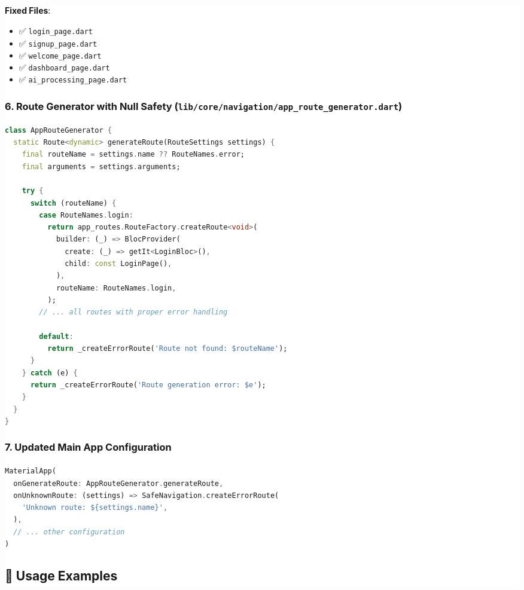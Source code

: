 **Fixed Files**:
- ✅ `login_page.dart`
- ✅ `signup_page.dart` 
- ✅ `welcome_page.dart`
- ✅ `dashboard_page.dart`
- ✅ `ai_processing_page.dart`

### 6. Route Generator with Null Safety (`lib/core/navigation/app_route_generator.dart`)

```dart
class AppRouteGenerator {
  static Route<dynamic> generateRoute(RouteSettings settings) {
    final routeName = settings.name ?? RouteNames.error;
    final arguments = settings.arguments;
    
    try {
      switch (routeName) {
        case RouteNames.login:
          return app_routes.RouteFactory.createRoute<void>(
            builder: (_) => BlocProvider(
              create: (_) => getIt<LoginBloc>(),
              child: const LoginPage(),
            ),
            routeName: RouteNames.login,
          );
        // ... all routes with proper error handling
        
        default:
          return _createErrorRoute('Route not found: $routeName');
      }
    } catch (e) {
      return _createErrorRoute('Route generation error: $e');
    }
  }
}
```

### 7. Updated Main App Configuration

```dart
MaterialApp(
  onGenerateRoute: AppRouteGenerator.generateRoute,
  onUnknownRoute: (settings) => SafeNavigation.createErrorRoute(
    'Unknown route: ${settings.name}',
  ),
  // ... other configuration
)
```

## 🔧 Usage Examples
